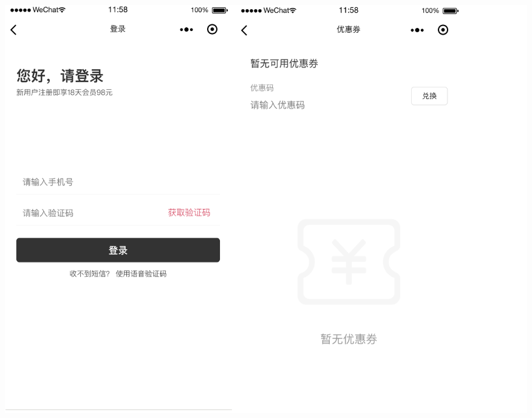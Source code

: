 <img src="screenshots/5.png" width="375px" height="667px" /> <img src="screenshots/6.png" width="375px" height="667px" />